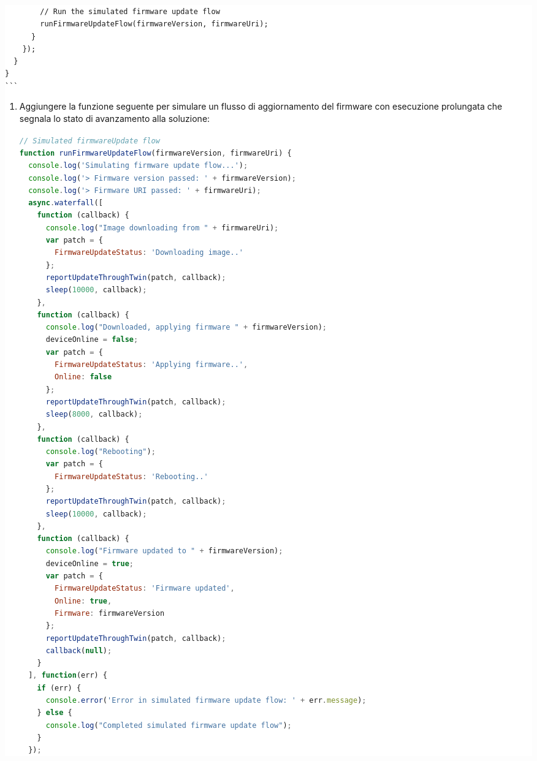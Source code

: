             // Run the simulated firmware update flow
            runFirmwareUpdateFlow(firmwareVersion, firmwareUri);
          }
        });
      }
    }
    ```

1. Aggiungere la funzione seguente per simulare un flusso di aggiornamento del firmware con esecuzione prolungata che segnala lo stato di avanzamento alla soluzione:

    ```node.js
    // Simulated firmwareUpdate flow
    function runFirmwareUpdateFlow(firmwareVersion, firmwareUri) {
      console.log('Simulating firmware update flow...');
      console.log('> Firmware version passed: ' + firmwareVersion);
      console.log('> Firmware URI passed: ' + firmwareUri);
      async.waterfall([
        function (callback) {
          console.log("Image downloading from " + firmwareUri);
          var patch = {
            FirmwareUpdateStatus: 'Downloading image..'
          };
          reportUpdateThroughTwin(patch, callback);
          sleep(10000, callback);
        },
        function (callback) {
          console.log("Downloaded, applying firmware " + firmwareVersion);
          deviceOnline = false;
          var patch = {
            FirmwareUpdateStatus: 'Applying firmware..',
            Online: false
          };
          reportUpdateThroughTwin(patch, callback);
          sleep(8000, callback);
        },
        function (callback) {
          console.log("Rebooting");
          var patch = {
            FirmwareUpdateStatus: 'Rebooting..'
          };
          reportUpdateThroughTwin(patch, callback);
          sleep(10000, callback);
        },
        function (callback) {
          console.log("Firmware updated to " + firmwareVersion);
          deviceOnline = true;
          var patch = {
            FirmwareUpdateStatus: 'Firmware updated',
            Online: true,
            Firmware: firmwareVersion
          };
          reportUpdateThroughTwin(patch, callback);
          callback(null);
        }
      ], function(err) {
        if (err) {
          console.error('Error in simulated firmware update flow: ' + err.message);
        } else {
          console.log("Completed simulated firmware update flow");
        }
      });
